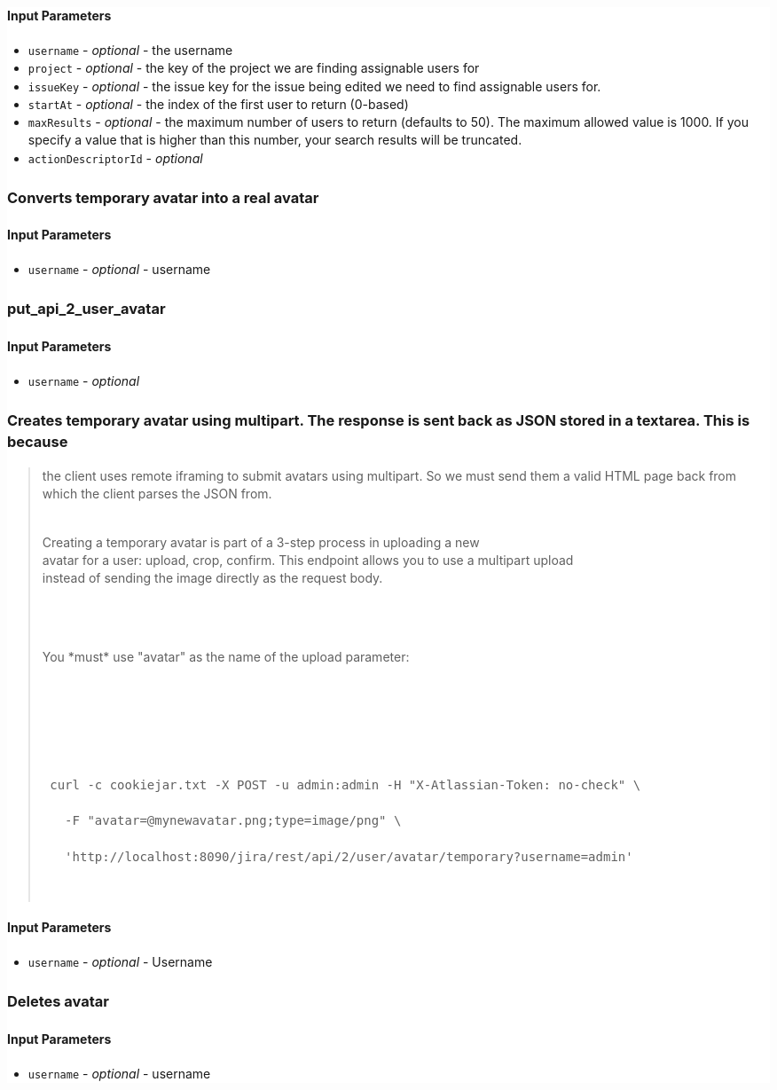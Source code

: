 #### Input Parameters
* `username` - _optional_ - the username
* `project` - _optional_ - the key of the project we are finding assignable users for
* `issueKey` - _optional_ - the issue key for the issue being edited we need to find assignable users for.
* `startAt` - _optional_ - the index of the first user to return (0-based)
* `maxResults` - _optional_ - the maximum number of users to return (defaults to 50). The maximum allowed value is 1000.
                   If you specify a value that is higher than this number, your search results will be truncated.
* `actionDescriptorId` - _optional_

### Converts temporary avatar into a real avatar

#### Input Parameters
* `username` - _optional_ - username

### put_api_2_user_avatar

#### Input Parameters
* `username` - _optional_

### Creates temporary avatar using multipart. The response is sent back as JSON stored in a textarea. This is because<br/>
>  the client uses remote iframing to submit avatars using multipart. So we must send them a valid HTML page back from<br/>
>  which the client parses the JSON from.<br/>
>  <p><br/>
>  Creating a temporary avatar is part of a 3-step process in uploading a new<br/>
>  avatar for a user: upload, crop, confirm. This endpoint allows you to use a multipart upload<br/>
>  instead of sending the image directly as the request body.<br/>
>  </p><br/>
>  <p><br/>
>  You *must* use "avatar" as the name of the upload parameter:</p><br/>
>  <p/><br/>
>  <pre><br/>
>  curl -c cookiejar.txt -X POST -u admin:admin -H "X-Atlassian-Token: no-check" \<br/>
>    -F "avatar=@mynewavatar.png;type=image/png" \<br/>
>    'http://localhost:8090/jira/rest/api/2/user/avatar/temporary?username=admin'<br/>
>  </pre>

#### Input Parameters
* `username` - _optional_ - Username

### Deletes avatar

#### Input Parameters
* `username` - _optional_ - username

